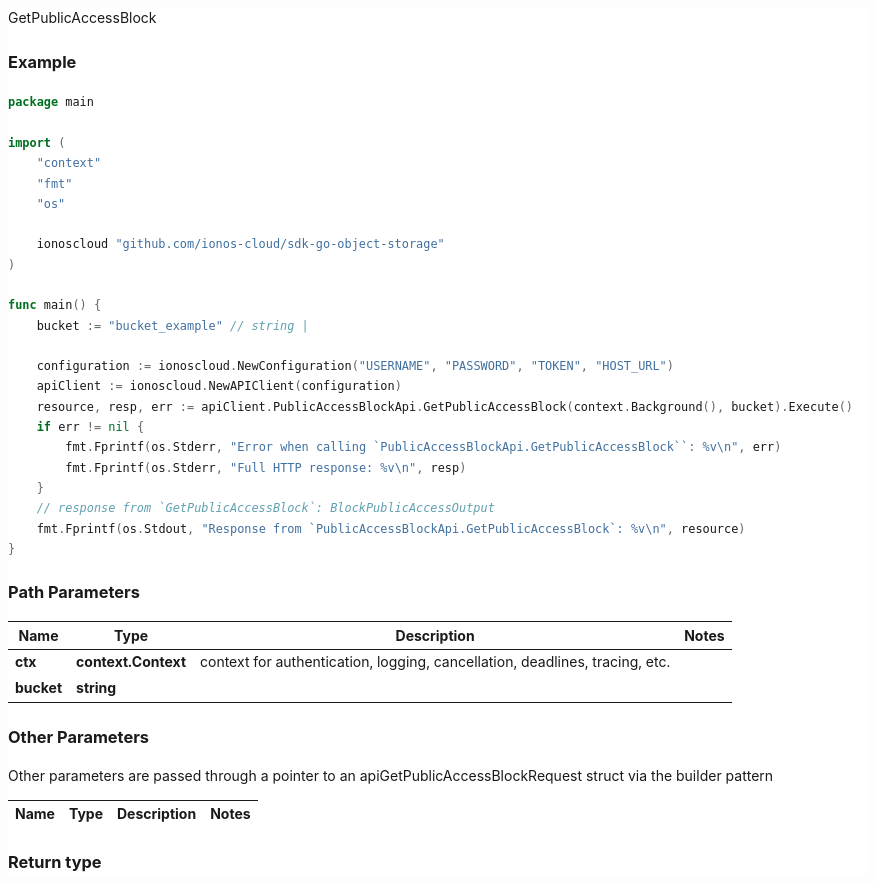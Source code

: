 GetPublicAccessBlock



### Example

```go
package main

import (
    "context"
    "fmt"
    "os"

    ionoscloud "github.com/ionos-cloud/sdk-go-object-storage"
)

func main() {
    bucket := "bucket_example" // string | 

    configuration := ionoscloud.NewConfiguration("USERNAME", "PASSWORD", "TOKEN", "HOST_URL")
    apiClient := ionoscloud.NewAPIClient(configuration)
    resource, resp, err := apiClient.PublicAccessBlockApi.GetPublicAccessBlock(context.Background(), bucket).Execute()
    if err != nil {
        fmt.Fprintf(os.Stderr, "Error when calling `PublicAccessBlockApi.GetPublicAccessBlock``: %v\n", err)
        fmt.Fprintf(os.Stderr, "Full HTTP response: %v\n", resp)
    }
    // response from `GetPublicAccessBlock`: BlockPublicAccessOutput
    fmt.Fprintf(os.Stdout, "Response from `PublicAccessBlockApi.GetPublicAccessBlock`: %v\n", resource)
}
```

### Path Parameters


|Name | Type | Description  | Notes|
|------------- | ------------- | ------------- | -------------|
|**ctx** | **context.Context** | context for authentication, logging, cancellation, deadlines, tracing, etc.|
|**bucket** | **string** |  | |

### Other Parameters

Other parameters are passed through a pointer to an apiGetPublicAccessBlockRequest struct via the builder pattern


|Name | Type | Description  | Notes|
|------------- | ------------- | ------------- | -------------|

### Return type
